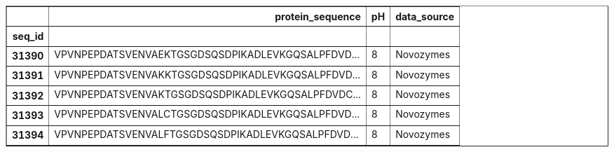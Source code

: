

<div>
<style scoped>
    .dataframe tbody tr th:only-of-type {
        vertical-align: middle;
    }

    .dataframe tbody tr th {
        vertical-align: top;
    }

    .dataframe thead th {
        text-align: right;
    }
</style>
<table border="1" class="dataframe">
  <thead>
    <tr style="text-align: right;">
      <th></th>
      <th>protein_sequence</th>
      <th>pH</th>
      <th>data_source</th>
    </tr>
    <tr>
      <th>seq_id</th>
      <th></th>
      <th></th>
      <th></th>
    </tr>
  </thead>
  <tbody>
    <tr>
      <th>31390</th>
      <td>VPVNPEPDATSVENVAEKTGSGDSQSDPIKADLEVKGQSALPFDVD...</td>
      <td>8</td>
      <td>Novozymes</td>
    </tr>
    <tr>
      <th>31391</th>
      <td>VPVNPEPDATSVENVAKKTGSGDSQSDPIKADLEVKGQSALPFDVD...</td>
      <td>8</td>
      <td>Novozymes</td>
    </tr>
    <tr>
      <th>31392</th>
      <td>VPVNPEPDATSVENVAKTGSGDSQSDPIKADLEVKGQSALPFDVDC...</td>
      <td>8</td>
      <td>Novozymes</td>
    </tr>
    <tr>
      <th>31393</th>
      <td>VPVNPEPDATSVENVALCTGSGDSQSDPIKADLEVKGQSALPFDVD...</td>
      <td>8</td>
      <td>Novozymes</td>
    </tr>
    <tr>
      <th>31394</th>
      <td>VPVNPEPDATSVENVALFTGSGDSQSDPIKADLEVKGQSALPFDVD...</td>
      <td>8</td>
      <td>Novozymes</td>
    </tr>
  </tbody>
</table>
</div>

